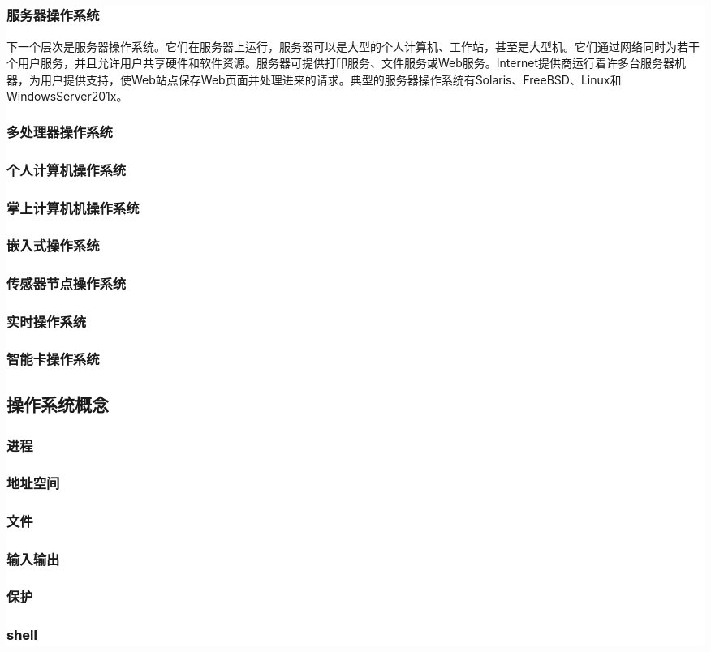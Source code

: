 ### 服务器操作系统

下一个层次是服务器操作系统。它们在服务器上运行，服务器可以是大型的个人计算机、工作站，甚至是大型机。它们通过网络同时为若干个用户服务，并且允许用户共享硬件和软件资源。服务器可提供打印服务、文件服务或Web服务。Internet提供商运行着许多台服务器机器，为用户提供支持，使Web站点保存Web页面并处理进来的请求。典型的服务器操作系统有Solaris、FreeBSD、Linux和WindowsServer201x。
	
### 多处理器操作系统

### 个人计算机操作系统

### 掌上计算机机操作系统

### 嵌入式操作系统

### 传感器节点操作系统

### 实时操作系统

### 智能卡操作系统

## 操作系统概念

### 进程

### 地址空间

### 文件

### 输入输出

### 保护

### shell
